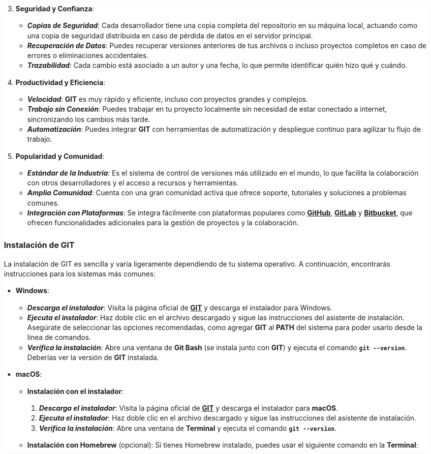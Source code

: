 3. **Seguridad y Confianza**:

   - **_Copias de Seguridad_**: Cada desarrollador tiene una copia completa del repositorio en su máquina local, actuando como una copia de seguridad distribuida en caso de pérdida de datos en el servidor principal.
   - **_Recuperación de Datos_**: Puedes recuperar versiones anteriores de tus archivos o incluso proyectos completos en caso de errores o eliminaciones accidentales.
   - **_Trazabilidad_**: Cada cambio está asociado a un autor y una fecha, lo que permite identificar quién hizo qué y cuándo.

4. **Productividad y Eficiencia**:

   - **_Velocidad_**: **GIT** es muy rápido y eficiente, incluso con proyectos grandes y complejos.
   - **_Trabajo sin Conexión_**: Puedes trabajar en tu proyecto localmente sin necesidad de estar conectado a internet, sincronizando los cambios más tarde.
   - **_Automatización_**: Puedes integrar **GIT** con herramientas de automatización y despliegue continuo para agilizar tu flujo de trabajo.

5. **Popularidad y Comunidad**:

   - **_Estándar de la Industria_**: Es el sistema de control de versiones más utilizado en el mundo, lo que facilita la colaboración con otros desarrolladores y el acceso a recursos y herramientas.
   - **_Amplia Comunidad_**: Cuenta con una gran comunidad activa que ofrece soporte, tutoriales y soluciones a problemas comunes.
   - **_Integración con Plataformas_**: Se integra fácilmente con plataformas populares como [**GitHub**](https://github.com), [**GitLab**](https://about.gitlab.com/) y [**Bitbucket**](https://bitbucket.org/product/), que ofrecen funcionalidades adicionales para la gestión de proyectos y la colaboración.

### **Instalación de GIT**

La instalación de GIT es sencilla y varía ligeramente dependiendo de tu sistema operativo. A continuación, encontrarás instrucciones para los sistemas más comunes:

- **Windows**:

  - **_Descarga el instalador_**: Visita la página oficial de [**GIT**](https://git-scm.com/download/win) y descarga el instalador para Windows.
  - **_Ejecuta el instalador_**: Haz doble clic en el archivo descargado y sigue las instrucciones del asistente de instalación. Asegúrate de seleccionar las opciones recomendadas, como agregar **GIT** al **PATH** del sistema para poder usarlo desde la línea de comandos.
  - **_Verifica la instalación_**: Abre una ventana de **Git Bash** (se instala junto con **GIT**) y ejecuta el comando **`git --version`**. Deberías ver la versión de **GIT** instalada.

- **macOS**:

  - **Instalación con el instalador**:

    1. **_Descarga el instalador_**: Visita la página oficial de [**GIT**](https://git-scm.com/download/mac) y descarga el instalador para **macOS**.
    2. **_Ejecuta el instalador_**: Haz doble clic en el archivo descargado y sigue las instrucciones del asistente de instalación.
    3. **_Verifica la instalación_**: Abre una ventana de **Terminal** y ejecuta el comando **`git --version`**.

  - **Instalación con Homebrew** (opcional): Si tienes Homebrew instalado, puedes usar el siguiente comando en la **Terminal**:
